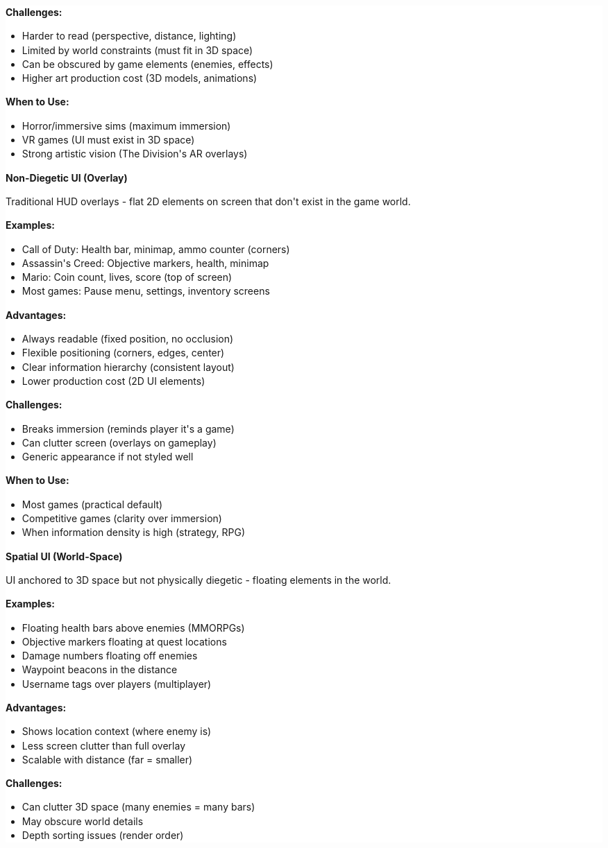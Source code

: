 **Challenges:**
- Harder to read (perspective, distance, lighting)
- Limited by world constraints (must fit in 3D space)
- Can be obscured by game elements (enemies, effects)
- Higher art production cost (3D models, animations)

**When to Use:**
- Horror/immersive sims (maximum immersion)
- VR games (UI must exist in 3D space)
- Strong artistic vision (The Division's AR overlays)

**Non-Diegetic UI (Overlay)**

Traditional HUD overlays - flat 2D elements on screen that don't exist in the game world.

**Examples:**
- Call of Duty: Health bar, minimap, ammo counter (corners)
- Assassin's Creed: Objective markers, health, minimap
- Mario: Coin count, lives, score (top of screen)
- Most games: Pause menu, settings, inventory screens

**Advantages:**
- Always readable (fixed position, no occlusion)
- Flexible positioning (corners, edges, center)
- Clear information hierarchy (consistent layout)
- Lower production cost (2D UI elements)

**Challenges:**
- Breaks immersion (reminds player it's a game)
- Can clutter screen (overlays on gameplay)
- Generic appearance if not styled well

**When to Use:**
- Most games (practical default)
- Competitive games (clarity over immersion)
- When information density is high (strategy, RPG)

**Spatial UI (World-Space)**

UI anchored to 3D space but not physically diegetic - floating elements in the world.

**Examples:**
- Floating health bars above enemies (MMORPGs)
- Objective markers floating at quest locations
- Damage numbers floating off enemies
- Waypoint beacons in the distance
- Username tags over players (multiplayer)

**Advantages:**
- Shows location context (where enemy is)
- Less screen clutter than full overlay
- Scalable with distance (far = smaller)

**Challenges:**
- Can clutter 3D space (many enemies = many bars)
- May obscure world details
- Depth sorting issues (render order)
